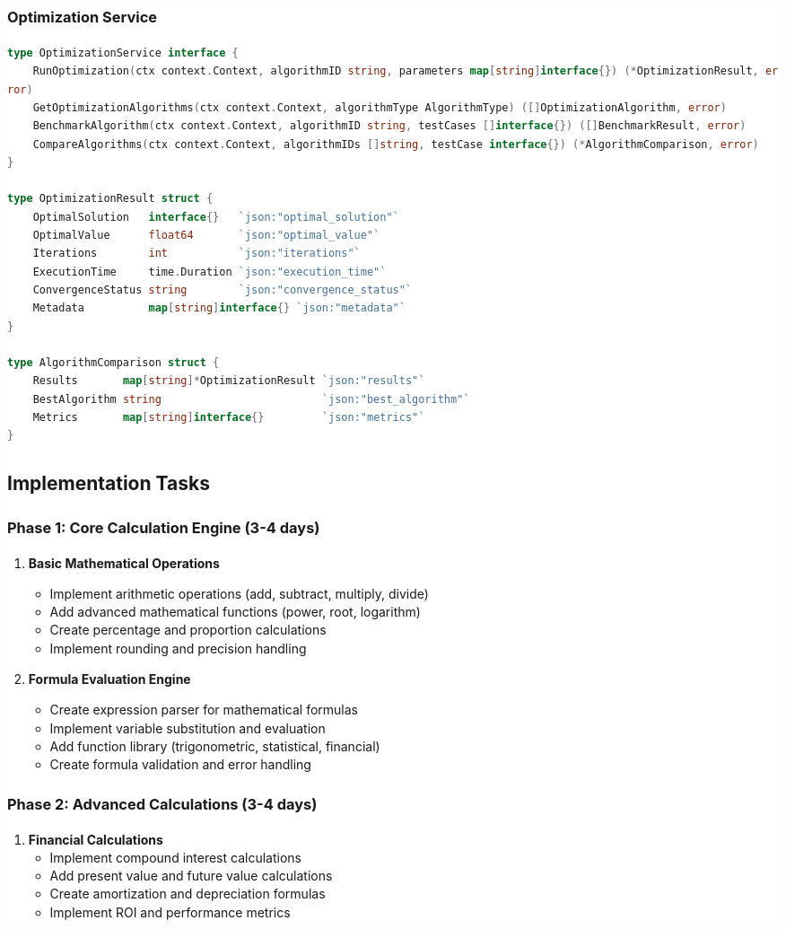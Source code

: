 ### Optimization Service
```go
type OptimizationService interface {
    RunOptimization(ctx context.Context, algorithmID string, parameters map[string]interface{}) (*OptimizationResult, error)
    GetOptimizationAlgorithms(ctx context.Context, algorithmType AlgorithmType) ([]OptimizationAlgorithm, error)
    BenchmarkAlgorithm(ctx context.Context, algorithmID string, testCases []interface{}) ([]BenchmarkResult, error)
    CompareAlgorithms(ctx context.Context, algorithmIDs []string, testCase interface{}) (*AlgorithmComparison, error)
}

type OptimizationResult struct {
    OptimalSolution   interface{}   `json:"optimal_solution"`
    OptimalValue      float64       `json:"optimal_value"`
    Iterations        int           `json:"iterations"`
    ExecutionTime     time.Duration `json:"execution_time"`
    ConvergenceStatus string        `json:"convergence_status"`
    Metadata          map[string]interface{} `json:"metadata"`
}

type AlgorithmComparison struct {
    Results       map[string]*OptimizationResult `json:"results"`
    BestAlgorithm string                         `json:"best_algorithm"`
    Metrics       map[string]interface{}         `json:"metrics"`
}
```

## Implementation Tasks

### Phase 1: Core Calculation Engine (3-4 days)
1. **Basic Mathematical Operations**
   - Implement arithmetic operations (add, subtract, multiply, divide)
   - Add advanced mathematical functions (power, root, logarithm)
   - Create percentage and proportion calculations
   - Implement rounding and precision handling

2. **Formula Evaluation Engine**
   - Create expression parser for mathematical formulas
   - Implement variable substitution and evaluation
   - Add function library (trigonometric, statistical, financial)
   - Create formula validation and error handling

### Phase 2: Advanced Calculations (3-4 days)
1. **Financial Calculations**
   - Implement compound interest calculations
   - Add present value and future value calculations
   - Create amortization and depreciation formulas
   - Implement ROI and performance metrics

